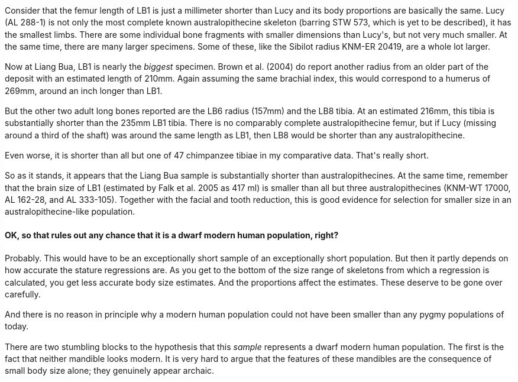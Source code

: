<p>
Consider that the femur length of LB1 is just a millimeter shorter than Lucy and its body proportions are basically the same. Lucy (AL 288-1) is not only the most complete known australopithecine skeleton (barring STW 573, which is yet to be described), it has the smallest limbs. There are some individual bone fragments with smaller dimensions than Lucy's, but not very much smaller. At the same time, there are many larger specimens. Some of these, like the Sibilot radius KNM-ER 20419, are a whole lot larger. 
</p>

<p>
Now at Liang Bua, LB1 is nearly the <i>biggest</i> specimen. Brown et al. (2004) do report another radius from an older part of the deposit with an estimated length of 210mm. Again assuming the same brachial index, this would correspond to a humerus of 269mm, around an inch longer than LB1. 
</p>

<p>
But the other two adult long bones reported are the LB6 radius (157mm) and the LB8 tibia. At an estimated 216mm, this tibia is substantially shorter than the 235mm LB1 tibia. There is no comparably complete australopithecine femur, but if Lucy (missing around a third of the shaft) was around the same length as LB1, then LB8 would be shorter than any australopithecine. 
</p>

<p>
Even worse, it is shorter than all but one of 47 chimpanzee tibiae in my comparative data. That's really short. 
</p>

<p>
So as it stands, it appears that the Liang Bua sample is substantially shorter than australopithecines. At the same time, remember that the brain size of LB1 (estimated by Falk et al. 2005 as 417 ml) is smaller than all but three australopithecines (KNM-WT 17000, AL 162-28, and AL 333-105). Together with the facial and tooth reduction, this is good evidence for selection for smaller size in an australopithecine-like population.
</p>

<h4>OK, so that rules out any chance that it is a dwarf modern human population, right?</h4>

<p>
Probably. This would have to be an exceptionally short sample of an exceptionally short population. But then it partly depends on how accurate the stature regressions are. As you get to the bottom of the size range of skeletons from which a regression is calculated, you get less accurate body size estimates. And the proportions affect the estimates. These deserve to be gone over carefully. 
</p>

<p>
And there is no reason in principle why a modern human population could not have been smaller than any pygmy populations of today. 
</p>

<p>
There are two stumbling blocks to the hypothesis that this <i>sample</i> represents a dwarf modern human population. The first is the fact that neither mandible looks modern. It is very hard to argue that the features of these mandibles are the consequence of small body size alone; they genuinely appear archaic. 
</p>
